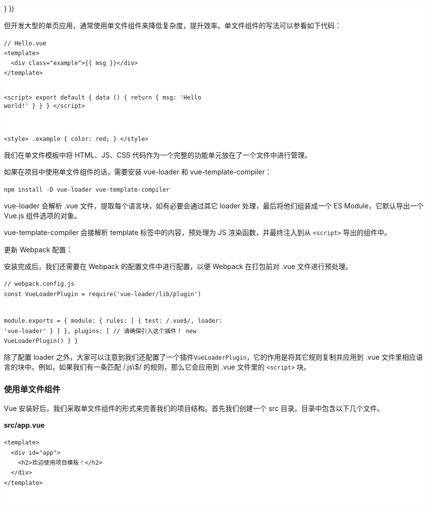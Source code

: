   }
})
</code></pre>
<p>但开发大型的单页应用，通常使用单文件组件来降低复杂度，提升效率。单文件组件的写法可以参看如下代码：</p>
<pre><code>// Hello.vue
&lt;template&gt;
  &lt;div class="example"&gt;{{ msg }}&lt;/div&gt;
&lt;/template&gt;

&lt;script&gt;
export default {
  data () {
    return {
      msg: 'Hello world!'
    }
  }
}
&lt;/script&gt;

&lt;style&gt;
.example {
  color: red;
}
&lt;/style&gt;
</code></pre>
<p>我们在单文件模板中将 HTML、JS、CSS 代码作为一个完整的功能单元放在了一个文件中进行管理。</p>
<p>如果在项目中使用单文件组件的话，需要安装 vue-loader 和 vue-template-compiler：</p>
<pre><code>npm install -D vue-loader vue-template-compiler
</code></pre>
<p>vue-loader 会解析 .vue 文件，提取每个语言块，如有必要会通过其它 loader 处理，最后将他们组装成一个 ES Module，它默认导出一个 Vue.js 组件选项的对象。</p>
<p>vue-template-compiler 会接解析 template 标签中的内容，预处理为 JS 渲染函数，并最终注入到从 <code>&lt;script&gt;</code> 导出的组件中。</p>
<p>更新 Webpack 配置：</p>
<p>安装完成后，我们还需要在 Webpack 的配置文件中进行配置，以便 Webpack 在打包前对 .vue 文件进行预处理。</p>
<pre><code>// webpack.config.js
const VueLoaderPlugin = require('vue-loader/lib/plugin')

module.exports = {
  module: {
    rules: [
      {
        test: /\.vue$/,
        loader: 'vue-loader'
      }
    ]
  },
  plugins: [
    // 请确保引入这个插件！
    new VueLoaderPlugin()
  ]
}
</code></pre>
<p>除了配置 loader 之外，大家可以注意到我们还配置了一个插件<code>VueLoaderPlugin</code>，它的作用是将其它规则复制并应用到 .vue 文件里相应语言的块中。例如，如果我们有一条匹配 /.js\$/ 的规则，那么它会应用到 .vue 文件里的 <code>&lt;script&gt;</code> 块。</p>
<h3 id="-2">使用单文件组件</h3>
<p>Vue 安装好后，我们采取单文件组件的形式来完善我们的项目结构。首先我们创建一个 src 目录。目录中包含以下几个文件。</p>
<p><strong>src/app.vue</strong></p>
<pre><code>&lt;template&gt;
  &lt;div id="app"&gt;
    &lt;h2&gt;欢迎使用项目模板！&lt;/h2&gt;
  &lt;/div&gt;
&lt;/template&gt;
